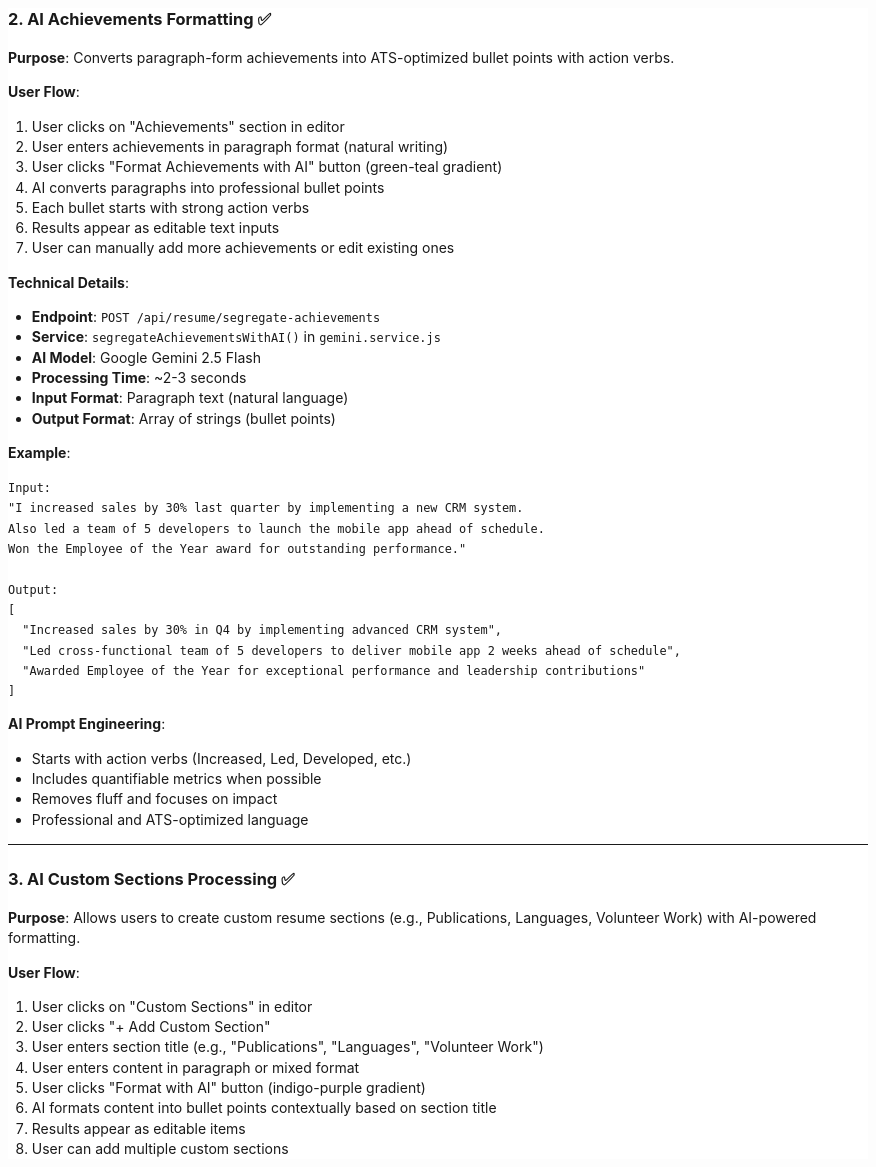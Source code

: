
### 2. AI Achievements Formatting ✅

**Purpose**: Converts paragraph-form achievements into ATS-optimized bullet points with action verbs.

**User Flow**:
1. User clicks on "Achievements" section in editor
2. User enters achievements in paragraph format (natural writing)
3. User clicks "Format Achievements with AI" button (green-teal gradient)
4. AI converts paragraphs into professional bullet points
5. Each bullet starts with strong action verbs
6. Results appear as editable text inputs
7. User can manually add more achievements or edit existing ones

**Technical Details**:
- **Endpoint**: `POST /api/resume/segregate-achievements`
- **Service**: `segregateAchievementsWithAI()` in `gemini.service.js`
- **AI Model**: Google Gemini 2.5 Flash
- **Processing Time**: ~2-3 seconds
- **Input Format**: Paragraph text (natural language)
- **Output Format**: Array of strings (bullet points)

**Example**:
```
Input: 
"I increased sales by 30% last quarter by implementing a new CRM system. 
Also led a team of 5 developers to launch the mobile app ahead of schedule. 
Won the Employee of the Year award for outstanding performance."

Output:
[
  "Increased sales by 30% in Q4 by implementing advanced CRM system",
  "Led cross-functional team of 5 developers to deliver mobile app 2 weeks ahead of schedule",
  "Awarded Employee of the Year for exceptional performance and leadership contributions"
]
```

**AI Prompt Engineering**:
- Starts with action verbs (Increased, Led, Developed, etc.)
- Includes quantifiable metrics when possible
- Removes fluff and focuses on impact
- Professional and ATS-optimized language

---

### 3. AI Custom Sections Processing ✅

**Purpose**: Allows users to create custom resume sections (e.g., Publications, Languages, Volunteer Work) with AI-powered formatting.

**User Flow**:
1. User clicks on "Custom Sections" in editor
2. User clicks "+ Add Custom Section"
3. User enters section title (e.g., "Publications", "Languages", "Volunteer Work")
4. User enters content in paragraph or mixed format
5. User clicks "Format with AI" button (indigo-purple gradient)
6. AI formats content into bullet points contextually based on section title
7. Results appear as editable items
8. User can add multiple custom sections
